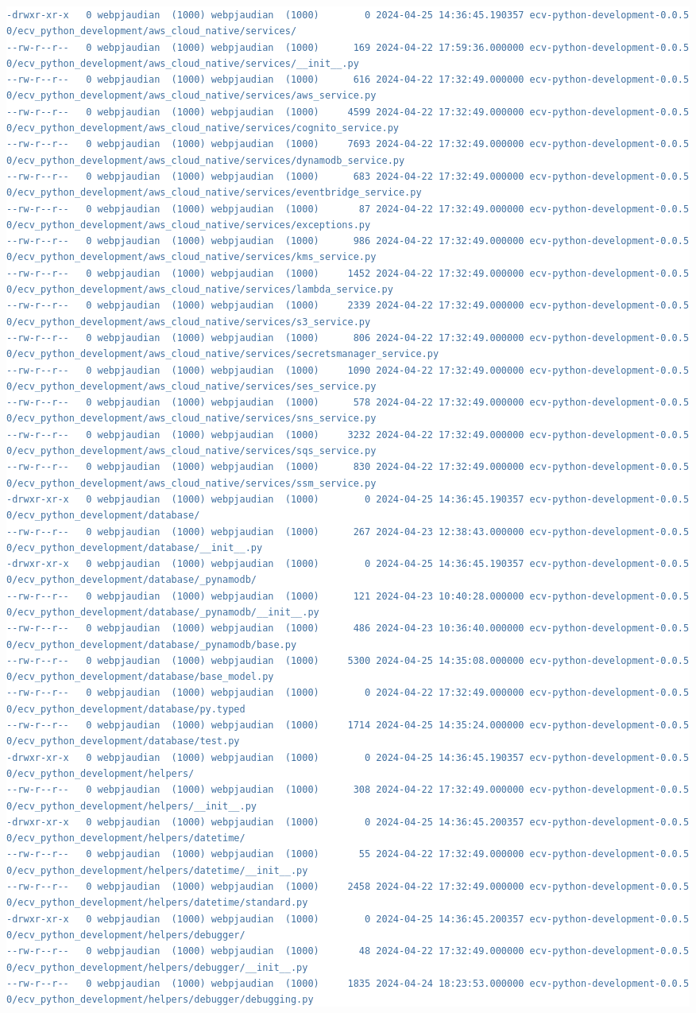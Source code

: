 ```diff
-drwxr-xr-x   0 webpjaudian  (1000) webpjaudian  (1000)        0 2024-04-25 14:36:45.190357 ecv-python-development-0.0.50/ecv_python_development/aws_cloud_native/services/
--rw-r--r--   0 webpjaudian  (1000) webpjaudian  (1000)      169 2024-04-22 17:59:36.000000 ecv-python-development-0.0.50/ecv_python_development/aws_cloud_native/services/__init__.py
--rw-r--r--   0 webpjaudian  (1000) webpjaudian  (1000)      616 2024-04-22 17:32:49.000000 ecv-python-development-0.0.50/ecv_python_development/aws_cloud_native/services/aws_service.py
--rw-r--r--   0 webpjaudian  (1000) webpjaudian  (1000)     4599 2024-04-22 17:32:49.000000 ecv-python-development-0.0.50/ecv_python_development/aws_cloud_native/services/cognito_service.py
--rw-r--r--   0 webpjaudian  (1000) webpjaudian  (1000)     7693 2024-04-22 17:32:49.000000 ecv-python-development-0.0.50/ecv_python_development/aws_cloud_native/services/dynamodb_service.py
--rw-r--r--   0 webpjaudian  (1000) webpjaudian  (1000)      683 2024-04-22 17:32:49.000000 ecv-python-development-0.0.50/ecv_python_development/aws_cloud_native/services/eventbridge_service.py
--rw-r--r--   0 webpjaudian  (1000) webpjaudian  (1000)       87 2024-04-22 17:32:49.000000 ecv-python-development-0.0.50/ecv_python_development/aws_cloud_native/services/exceptions.py
--rw-r--r--   0 webpjaudian  (1000) webpjaudian  (1000)      986 2024-04-22 17:32:49.000000 ecv-python-development-0.0.50/ecv_python_development/aws_cloud_native/services/kms_service.py
--rw-r--r--   0 webpjaudian  (1000) webpjaudian  (1000)     1452 2024-04-22 17:32:49.000000 ecv-python-development-0.0.50/ecv_python_development/aws_cloud_native/services/lambda_service.py
--rw-r--r--   0 webpjaudian  (1000) webpjaudian  (1000)     2339 2024-04-22 17:32:49.000000 ecv-python-development-0.0.50/ecv_python_development/aws_cloud_native/services/s3_service.py
--rw-r--r--   0 webpjaudian  (1000) webpjaudian  (1000)      806 2024-04-22 17:32:49.000000 ecv-python-development-0.0.50/ecv_python_development/aws_cloud_native/services/secretsmanager_service.py
--rw-r--r--   0 webpjaudian  (1000) webpjaudian  (1000)     1090 2024-04-22 17:32:49.000000 ecv-python-development-0.0.50/ecv_python_development/aws_cloud_native/services/ses_service.py
--rw-r--r--   0 webpjaudian  (1000) webpjaudian  (1000)      578 2024-04-22 17:32:49.000000 ecv-python-development-0.0.50/ecv_python_development/aws_cloud_native/services/sns_service.py
--rw-r--r--   0 webpjaudian  (1000) webpjaudian  (1000)     3232 2024-04-22 17:32:49.000000 ecv-python-development-0.0.50/ecv_python_development/aws_cloud_native/services/sqs_service.py
--rw-r--r--   0 webpjaudian  (1000) webpjaudian  (1000)      830 2024-04-22 17:32:49.000000 ecv-python-development-0.0.50/ecv_python_development/aws_cloud_native/services/ssm_service.py
-drwxr-xr-x   0 webpjaudian  (1000) webpjaudian  (1000)        0 2024-04-25 14:36:45.190357 ecv-python-development-0.0.50/ecv_python_development/database/
--rw-r--r--   0 webpjaudian  (1000) webpjaudian  (1000)      267 2024-04-23 12:38:43.000000 ecv-python-development-0.0.50/ecv_python_development/database/__init__.py
-drwxr-xr-x   0 webpjaudian  (1000) webpjaudian  (1000)        0 2024-04-25 14:36:45.190357 ecv-python-development-0.0.50/ecv_python_development/database/_pynamodb/
--rw-r--r--   0 webpjaudian  (1000) webpjaudian  (1000)      121 2024-04-23 10:40:28.000000 ecv-python-development-0.0.50/ecv_python_development/database/_pynamodb/__init__.py
--rw-r--r--   0 webpjaudian  (1000) webpjaudian  (1000)      486 2024-04-23 10:36:40.000000 ecv-python-development-0.0.50/ecv_python_development/database/_pynamodb/base.py
--rw-r--r--   0 webpjaudian  (1000) webpjaudian  (1000)     5300 2024-04-25 14:35:08.000000 ecv-python-development-0.0.50/ecv_python_development/database/base_model.py
--rw-r--r--   0 webpjaudian  (1000) webpjaudian  (1000)        0 2024-04-22 17:32:49.000000 ecv-python-development-0.0.50/ecv_python_development/database/py.typed
--rw-r--r--   0 webpjaudian  (1000) webpjaudian  (1000)     1714 2024-04-25 14:35:24.000000 ecv-python-development-0.0.50/ecv_python_development/database/test.py
-drwxr-xr-x   0 webpjaudian  (1000) webpjaudian  (1000)        0 2024-04-25 14:36:45.190357 ecv-python-development-0.0.50/ecv_python_development/helpers/
--rw-r--r--   0 webpjaudian  (1000) webpjaudian  (1000)      308 2024-04-22 17:32:49.000000 ecv-python-development-0.0.50/ecv_python_development/helpers/__init__.py
-drwxr-xr-x   0 webpjaudian  (1000) webpjaudian  (1000)        0 2024-04-25 14:36:45.200357 ecv-python-development-0.0.50/ecv_python_development/helpers/datetime/
--rw-r--r--   0 webpjaudian  (1000) webpjaudian  (1000)       55 2024-04-22 17:32:49.000000 ecv-python-development-0.0.50/ecv_python_development/helpers/datetime/__init__.py
--rw-r--r--   0 webpjaudian  (1000) webpjaudian  (1000)     2458 2024-04-22 17:32:49.000000 ecv-python-development-0.0.50/ecv_python_development/helpers/datetime/standard.py
-drwxr-xr-x   0 webpjaudian  (1000) webpjaudian  (1000)        0 2024-04-25 14:36:45.200357 ecv-python-development-0.0.50/ecv_python_development/helpers/debugger/
--rw-r--r--   0 webpjaudian  (1000) webpjaudian  (1000)       48 2024-04-22 17:32:49.000000 ecv-python-development-0.0.50/ecv_python_development/helpers/debugger/__init__.py
--rw-r--r--   0 webpjaudian  (1000) webpjaudian  (1000)     1835 2024-04-24 18:23:53.000000 ecv-python-development-0.0.50/ecv_python_development/helpers/debugger/debugging.py
```